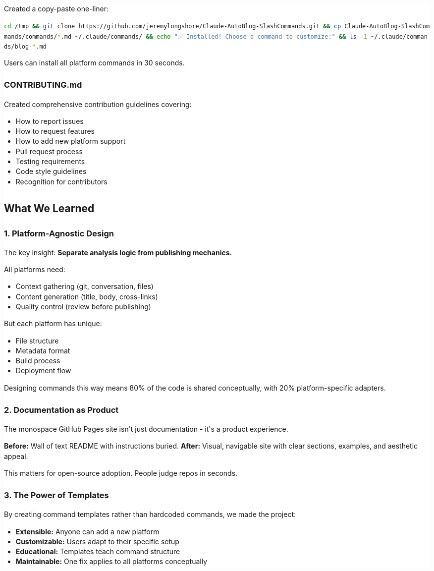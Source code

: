 Created a copy-paste one-liner:
```bash
cd /tmp && git clone https://github.com/jeremylongshore/Claude-AutoBlog-SlashCommands.git && cp Claude-AutoBlog-SlashCommands/commands/*.md ~/.claude/commands/ && echo "✅ Installed! Choose a command to customize:" && ls -1 ~/.claude/commands/blog-*.md
```

Users can install all platform commands in 30 seconds.

### CONTRIBUTING.md

Created comprehensive contribution guidelines covering:
- How to report issues
- How to request features
- How to add new platform support
- Pull request process
- Testing requirements
- Code style guidelines
- Recognition for contributors

## What We Learned

### 1. Platform-Agnostic Design

The key insight: **Separate analysis logic from publishing mechanics.**

All platforms need:
- Context gathering (git, conversation, files)
- Content generation (title, body, cross-links)
- Quality control (review before publishing)

But each platform has unique:
- File structure
- Metadata format
- Build process
- Deployment flow

Designing commands this way means 80% of the code is shared conceptually, with 20% platform-specific adapters.

### 2. Documentation as Product

The monospace GitHub Pages site isn't just documentation - it's a product experience.

**Before:** Wall of text README with instructions buried.
**After:** Visual, navigable site with clear sections, examples, and aesthetic appeal.

This matters for open-source adoption. People judge repos in seconds.

### 3. The Power of Templates

By creating command templates rather than hardcoded commands, we made the project:
- **Extensible:** Anyone can add a new platform
- **Customizable:** Users adapt to their specific setup
- **Educational:** Templates teach command structure
- **Maintainable:** One fix applies to all platforms conceptually

